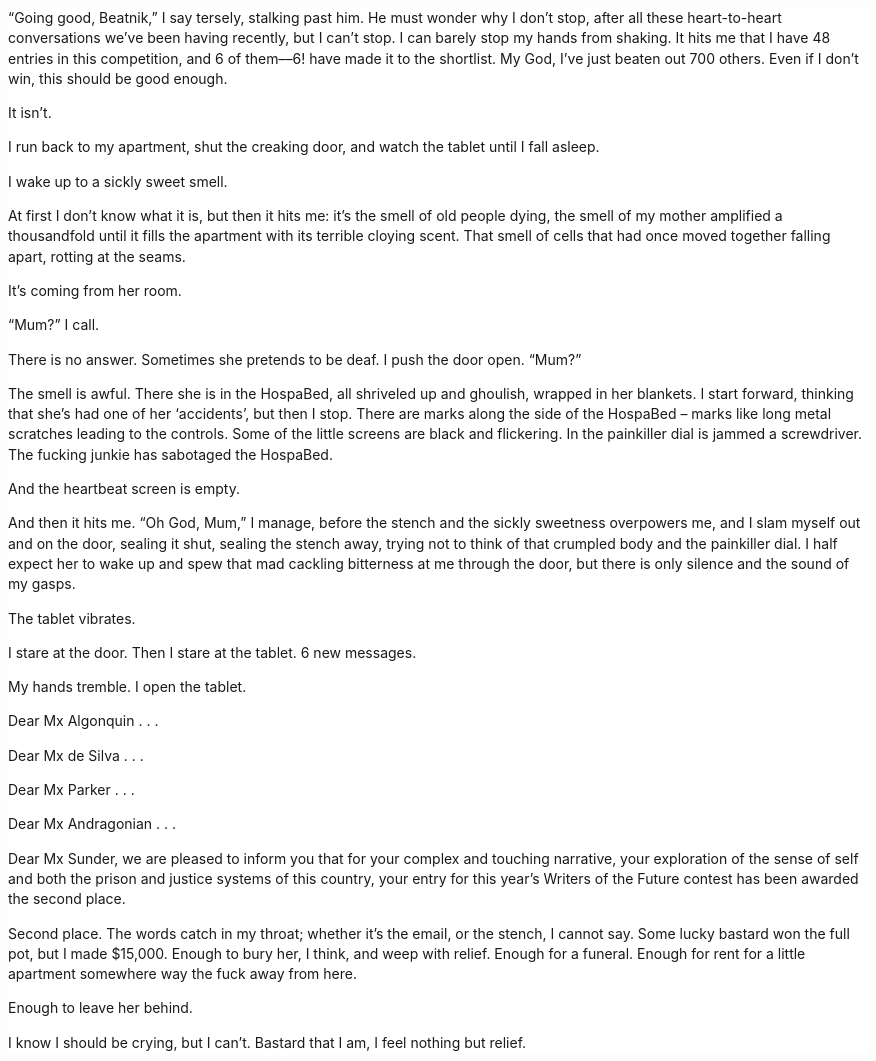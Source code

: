 “Going good, Beatnik,” I say tersely, stalking past him. He must wonder why I don’t stop, after all these heart-to-heart conversations we’ve been having recently, but I can’t stop. I can barely stop my hands from shaking. It hits me that I have 48 entries in this competition, and 6 of them––6! have made it to the shortlist. My God, I’ve just beaten out 700 others. Even if I don’t win, this should be good enough.

It isn’t.

I run back to my apartment, shut the creaking door, and watch the tablet until I fall asleep.

I wake up to a sickly sweet smell.

At first I don’t know what it is, but then it hits me: it’s the smell of old people dying, the smell of my mother amplified a thousandfold until it fills the apartment with its terrible cloying scent. That smell of cells that had once moved together falling apart, rotting at the seams.

It’s coming from her room.

“Mum?” I call.

There is no answer. Sometimes she pretends to be deaf. I push the door open. “Mum?”

The smell is awful. There she is in the HospaBed, all shriveled up and ghoulish, wrapped in her blankets. I start forward, thinking that she’s had one of her ‘accidents’, but then I stop. There are marks along the side of the HospaBed – marks like long metal scratches leading to the controls. Some of the little screens are black and flickering. In the painkiller dial is jammed a screwdriver. The fucking junkie has sabotaged the HospaBed.

And the heartbeat screen is empty.

And then it hits me. “Oh God, Mum,” I manage, before the stench and the sickly sweetness overpowers me, and I slam myself out and on the door, sealing it shut, sealing the stench away, trying not to think of that crumpled body and the painkiller dial. I half expect her to wake up and spew that mad cackling bitterness at me through the door, but there is only silence and the sound of my gasps.

The tablet vibrates.

I stare at the door. Then I stare at the tablet. 6 new messages.

My hands tremble. I open the tablet.

Dear Mx Algonquin . . .

Dear Mx de Silva . . .

Dear Mx Parker . . .

Dear Mx Andragonian . . .

Dear Mx Sunder, we are pleased to inform you that for your complex and touching narrative, your exploration of the sense of self and both the prison and justice systems of this country, your entry for this year’s Writers of the Future contest has been awarded the second place.

Second place. The words catch in my throat; whether it’s the email, or the stench, I cannot say. Some lucky bastard won the full pot, but I made $15,000. Enough to bury her, I think, and weep with relief. Enough for a funeral. Enough for rent for a little apartment somewhere way the fuck away from here.

Enough to leave her behind.

I know I should be crying, but I can’t. Bastard that I am, I feel nothing but relief.
